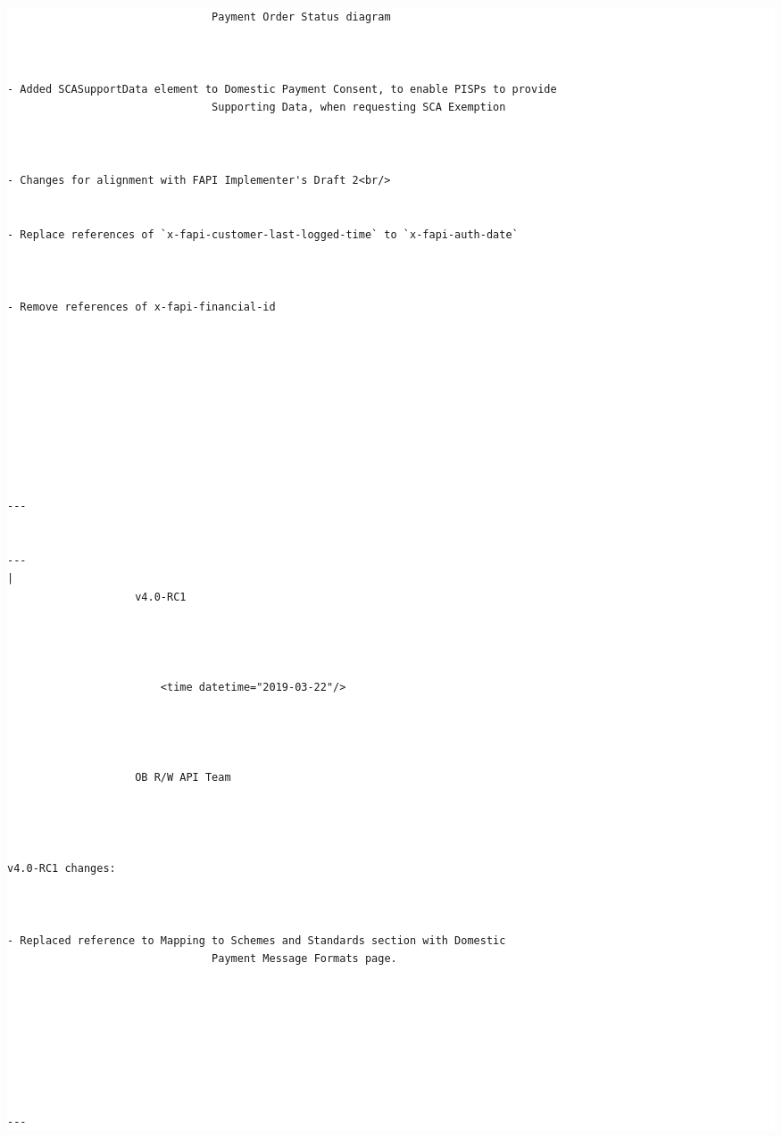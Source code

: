 ```
                                Payment Order Status diagram
                            

                            
- Added SCASupportData element to Domestic Payment Consent, to enable PISPs to provide
                                Supporting Data, when requesting SCA Exemption
                            

                            
- Changes for alignment with FAPI Implementer's Draft 2<br/>
                                
                                    
- Replace references of `x-fapi-customer-last-logged-time` to `x-fapi-auth-date`
                                    

                                    
- Remove references of x-fapi-financial-id

                                
                            

                        
                    



                
---

                
---
| 
                    v4.0-RC1



                    
                        <time datetime="2019-03-22"/> 
                    



                    OB R/W API Team



                    
v4.0-RC1 changes:

                        
                            
- Replaced reference to Mapping to Schemes and Standards section with Domestic
                                Payment Message Formats page.
                            

                        
                    



                
---

```